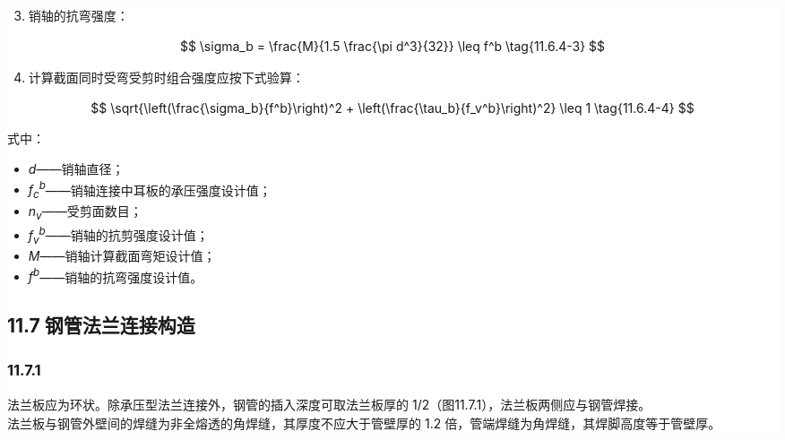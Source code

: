3. 销轴的抗弯强度：  

$$
\sigma_b = \frac{M}{1.5 \frac{\pi d^3}{32}} \leq f^b \tag{11.6.4-3}
$$

4. 计算截面同时受弯受剪时组合强度应按下式验算：  

$$
\sqrt{\left(\frac{\sigma_b}{f^b}\right)^2 + \left(\frac{\tau_b}{f_v^b}\right)^2} \leq 1 \tag{11.6.4-4}
$$

式中：  
- $d$——销轴直径；  
- $f_c^b$——销轴连接中耳板的承压强度设计值；  
- $n_v$——受剪面数目；  
- $f_v^b$——销轴的抗剪强度设计值；  
- $M$——销轴计算截面弯矩设计值；  
- $f^b$——销轴的抗弯强度设计值。  


## 11.7 钢管法兰连接构造

### 11.7.1  
法兰板应为环状。除承压型法兰连接外，钢管的插入深度可取法兰板厚的 $1/2$（图11.7.1），法兰板两侧应与钢管焊接。  
法兰板与钢管外壁间的焊缝为非全熔透的角焊缝，其厚度不应大于管壁厚的 $1.2$ 倍，管端焊缝为角焊缝，其焊脚高度等于管壁厚。
